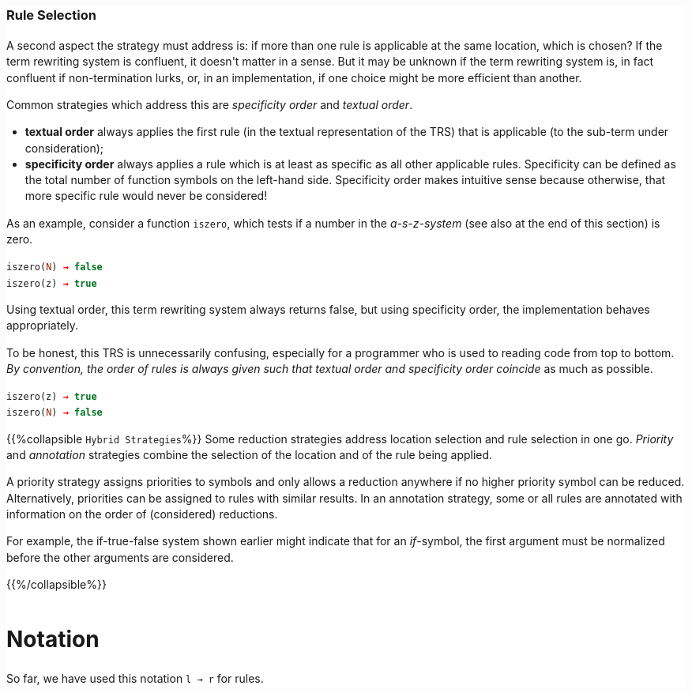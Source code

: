 
### Rule Selection

A second aspect the strategy must address is: if more than one rule is
applicable at the same location, which is chosen? If the term rewriting
system is confluent, it doesn't matter in a sense. But it may be unknown
if the term rewriting system is, in fact confluent if non-termination
lurks, or, in an implementation, if one choice might be more efficient
than another.

Common strategies which address this are *specificity order* and
*textual order*. 

* **textual order** always applies the first rule (in the textual representation of the TRS) that is applicable (to the sub-term under consideration);
* **specificity order** always applies a rule which is at least as specific as all other applicable rules. Specificity can be defined as the total number of function symbols on the left-hand side. Specificity order makes intuitive sense because otherwise, that more specific rule would never be considered! 

As an example, consider a function `iszero`, which tests if a number in the *a-s-z-system* (see also at the end of this section) is zero.

```Prolog
iszero(N) → false
iszero(z) → true
```

Using textual order, this term rewriting system always returns false, but
using specificity order, the implementation behaves appropriately.

To be honest, this TRS is unnecessarily confusing, especially for a
programmer who is used to reading code from top to bottom. *By convention,
the order of rules is always given such that textual order and
specificity order coincide* as much as possible.

```Prolog
iszero(z) → true
iszero(N) → false
```

{{%collapsible `Hybrid Strategies`%}}
Some reduction strategies address location selection and rule selection
in one go. *Priority* and *annotation* strategies combine the selection of the location and of the rule being applied.

A priority strategy assigns priorities to symbols and only allows a reduction anywhere if no higher priority symbol can be reduced. Alternatively, priorities can be assigned to rules with similar results. In an annotation strategy, some or all rules are annotated with information on the order of (considered) reductions.

For example, the if-true-false system shown earlier might indicate that for an *if*-symbol, the first argument must be normalized before the other arguments are considered.

{{%/collapsible%}}


# Notation
So far, we have used this notation `l → r` for rules.
